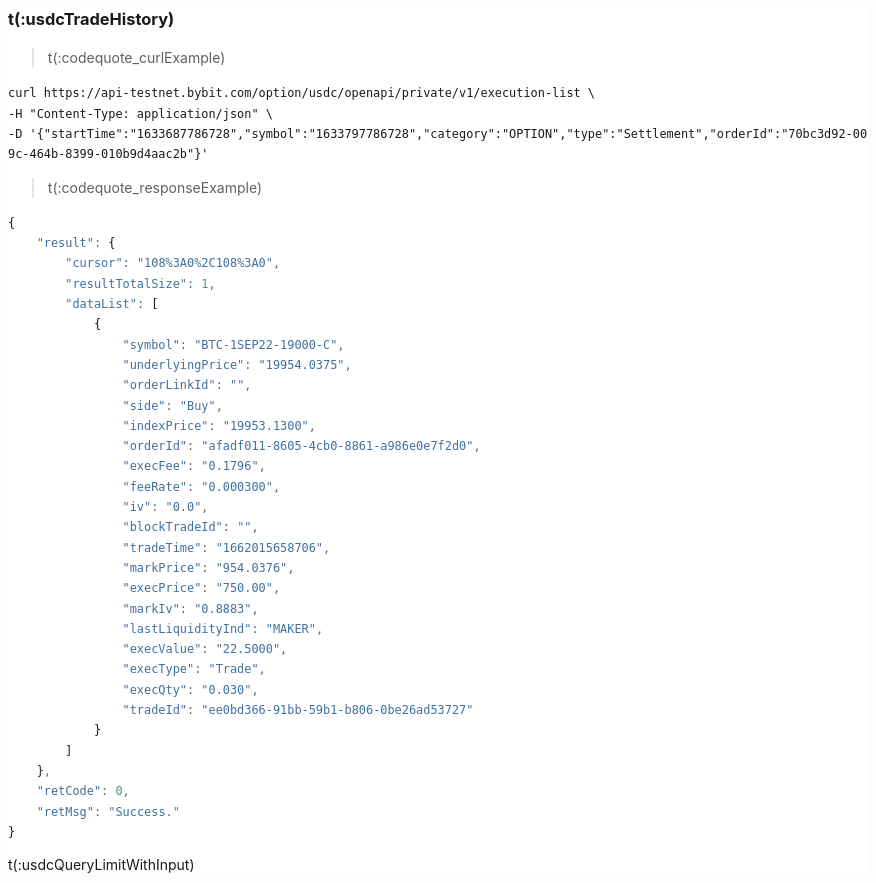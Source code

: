 
### t(:usdcTradeHistory)

> t(:codequote_curlExample)

```console
curl https://api-testnet.bybit.com/option/usdc/openapi/private/v1/execution-list \
-H "Content-Type: application/json" \
-D '{"startTime":"1633687786728","symbol":"1633797786728","category":"OPTION","type":"Settlement","orderId":"70bc3d92-009c-464b-8399-010b9d4aac2b"}'
```

```python

```


> t(:codequote_responseExample)

```javascript
{
    "result": {
        "cursor": "108%3A0%2C108%3A0",
        "resultTotalSize": 1,
        "dataList": [
            {
                "symbol": "BTC-1SEP22-19000-C",
                "underlyingPrice": "19954.0375",
                "orderLinkId": "",
                "side": "Buy",
                "indexPrice": "19953.1300",
                "orderId": "afadf011-8605-4cb0-8861-a986e0e7f2d0",
                "execFee": "0.1796",
                "feeRate": "0.000300",
                "iv": "0.0",
                "blockTradeId": "",
                "tradeTime": "1662015658706",
                "markPrice": "954.0376",
                "execPrice": "750.00",
                "markIv": "0.8883",
                "lastLiquidityInd": "MAKER",
                "execValue": "22.5000",
                "execType": "Trade",
                "execQty": "0.030",
                "tradeId": "ee0bd366-91bb-59b1-b806-0be26ad53727"
            }
        ]
    },
    "retCode": 0,
    "retMsg": "Success."
}
```

<aside class="notice">
t(:usdcQueryLimitWithInput)
</aside>
